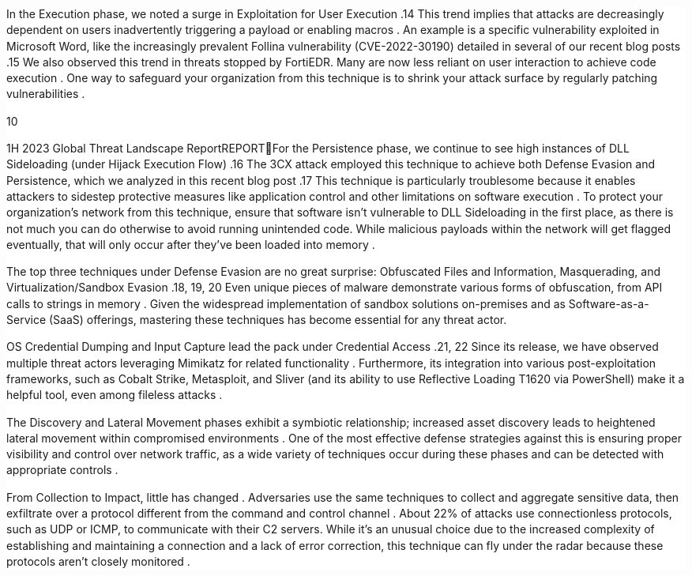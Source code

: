 In the Execution phase, we noted a surge in Exploitation for User Execution .14 This trend implies that attacks are decreasingly 
dependent on users inadvertently triggering a payload or enabling macros . An example is a specific vulnerability exploited in 
Microsoft Word, like the increasingly prevalent Follina vulnerability (CVE\-2022\-30190\) detailed in several of our recent blog 
posts .15 We also observed this trend in threats stopped by FortiEDR. Many are now less reliant on user interaction to achieve 
code execution . One way to safeguard your organization from this technique is to shrink your attack surface by regularly 
patching vulnerabilities .

10

1H 2023 Global Threat Landscape ReportREPORTFor the Persistence phase, we continue to see high instances of DLL Sideloading (under Hijack Execution Flow) .16 The 3CX attack 
employed this technique to achieve both Defense Evasion and Persistence, which we analyzed in this recent blog post .17 This 
technique is particularly troublesome because it enables attackers to sidestep protective measures like application control and 
other limitations on software execution . To protect your organization’s network from this technique, ensure that software isn’t 
vulnerable to DLL Sideloading in the first place, as there is not much you can do otherwise to avoid running unintended code. While 
malicious payloads within the network will get flagged eventually, that will only occur after they’ve been loaded into memory .

The top three techniques under Defense Evasion are no great surprise: Obfuscated Files and Information, Masquerading, and 
Virtualization/Sandbox Evasion .18, 19, 20 Even unique pieces of malware demonstrate various forms of obfuscation, from API calls 
to strings in memory . Given the widespread implementation of sandbox solutions on\-premises and as Software\-as\-a\-Service 
(SaaS) offerings, mastering these techniques has become essential for any threat actor.

OS Credential Dumping and Input Capture lead the pack under Credential Access .21, 22 Since its release, we have observed 
multiple threat actors leveraging Mimikatz for related functionality . Furthermore, its integration into various post\-exploitation 
frameworks, such as Cobalt Strike, Metasploit, and Sliver (and its ability to use Reflective Loading T1620 via PowerShell) make it 
a helpful tool, even among fileless attacks .

The Discovery and Lateral Movement phases exhibit a symbiotic relationship; increased asset discovery leads to heightened lateral 
movement within compromised environments . One of the most effective defense strategies against this is ensuring proper visibility and 
control over network traffic, as a wide variety of techniques occur during these phases and can be detected with appropriate controls .

From Collection to Impact, little has changed . Adversaries use the same techniques to collect and aggregate sensitive data, then 
exfiltrate over a protocol different from the command and control channel . About 22% of attacks use connectionless protocols, 
such as UDP or ICMP, to communicate with their C2 servers. While it’s an unusual choice due to the increased complexity of 
establishing and maintaining a connection and a lack of error correction, this technique can fly under the radar because these 
protocols aren’t closely monitored . 
